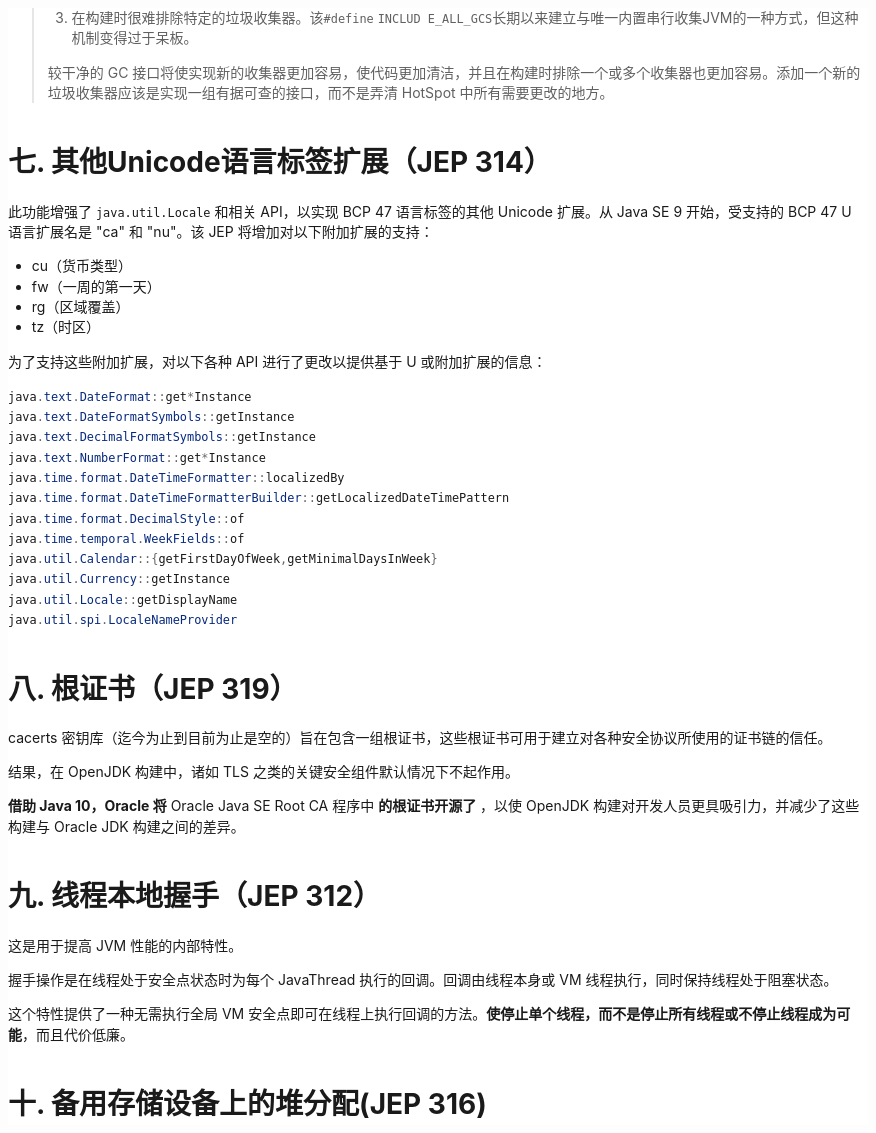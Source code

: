 >
> 3. 在构建时很难排除特定的垃圾收集器。该`#define` `INCLUD E_ALL_GCS`长期以来建立与唯一内置串行收集JVM的一种方式，但这种机制变得过于呆板。
>
> 较干净的 GC 接口将使实现新的收集器更加容易，使代码更加清洁，并且在构建时排除一个或多个收集器也更加容易。添加一个新的垃圾收集器应该是实现一组有据可查的接口，而不是弄清 HotSpot 中所有需要更改的地方。

# 七. 其他Unicode语言标签扩展（JEP 314）

此功能增强了 `java.util.Locale` 和相关 API，以实现 BCP 47 语言标签的其他 Unicode 扩展。从 Java SE 9 开始，受支持的 BCP 47 U 语言扩展名是 "ca" 和 "nu"。该 JEP 将增加对以下附加扩展的支持：

- cu（货币类型）
- fw（一周的第一天）
- rg（区域覆盖）
- tz（时区）

为了支持这些附加扩展，对以下各种 API 进行了更改以提供基于 U 或附加扩展的信息：

```java
java.text.DateFormat::get*Instance
java.text.DateFormatSymbols::getInstance
java.text.DecimalFormatSymbols::getInstance
java.text.NumberFormat::get*Instance
java.time.format.DateTimeFormatter::localizedBy
java.time.format.DateTimeFormatterBuilder::getLocalizedDateTimePattern
java.time.format.DecimalStyle::of
java.time.temporal.WeekFields::of
java.util.Calendar::{getFirstDayOfWeek,getMinimalDaysInWeek}
java.util.Currency::getInstance
java.util.Locale::getDisplayName
java.util.spi.LocaleNameProvider
```

# 八. 根证书（JEP 319）

cacerts 密钥库（迄今为止到目前为止是空的）旨在包含一组根证书，这些根证书可用于建立对各种安全协议所使用的证书链的信任。

结果，在 OpenJDK 构建中，诸如 TLS 之类的关键安全组件默认情况下不起作用。

**借助 Java 10，Oracle 将** Oracle Java SE Root CA 程序中 **的根证书开源了** ，以使 OpenJDK 构建对开发人员更具吸引力，并减少了这些构建与 Oracle JDK 构建之间的差异。

# 九. 线程本地握手（JEP 312）

这是用于提高 JVM 性能的内部特性。

握手操作是在线程处于安全点状态时为每个 JavaThread 执行的回调。回调由线程本身或 VM 线程执行，同时保持线程处于阻塞状态。

这个特性提供了一种无需执行全局 VM 安全点即可在线程上执行回调的方法。**使停止单个线程，而不是停止所有线程或不停止线程成为可能**，而且代价低廉。

# 十. 备用存储设备上的堆分配(JEP 316)
